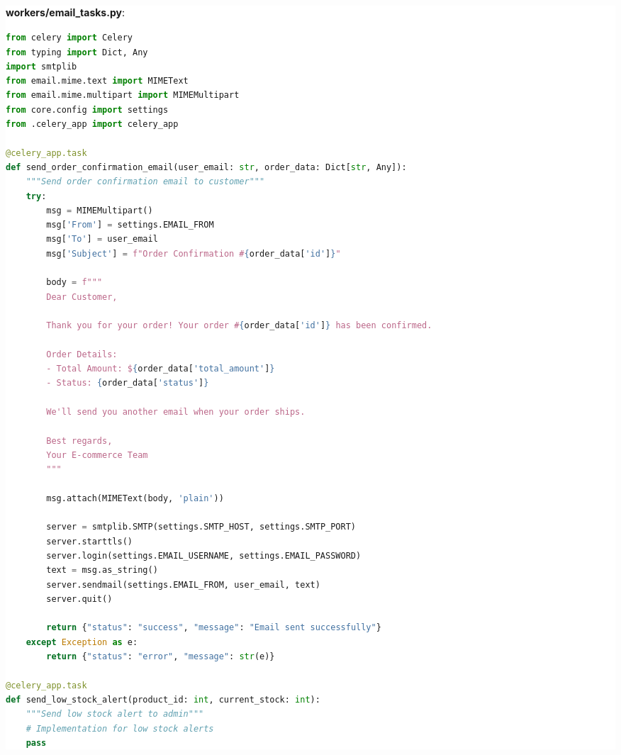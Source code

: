**workers/email_tasks.py**:
```python
from celery import Celery
from typing import Dict, Any
import smtplib
from email.mime.text import MIMEText
from email.mime.multipart import MIMEMultipart
from core.config import settings
from .celery_app import celery_app

@celery_app.task
def send_order_confirmation_email(user_email: str, order_data: Dict[str, Any]):
    """Send order confirmation email to customer"""
    try:
        msg = MIMEMultipart()
        msg['From'] = settings.EMAIL_FROM
        msg['To'] = user_email
        msg['Subject'] = f"Order Confirmation #{order_data['id']}"

        body = f"""
        Dear Customer,

        Thank you for your order! Your order #{order_data['id']} has been confirmed.

        Order Details:
        - Total Amount: ${order_data['total_amount']}
        - Status: {order_data['status']}
        
        We'll send you another email when your order ships.

        Best regards,
        Your E-commerce Team
        """

        msg.attach(MIMEText(body, 'plain'))

        server = smtplib.SMTP(settings.SMTP_HOST, settings.SMTP_PORT)
        server.starttls()
        server.login(settings.EMAIL_USERNAME, settings.EMAIL_PASSWORD)
        text = msg.as_string()
        server.sendmail(settings.EMAIL_FROM, user_email, text)
        server.quit()

        return {"status": "success", "message": "Email sent successfully"}
    except Exception as e:
        return {"status": "error", "message": str(e)}

@celery_app.task
def send_low_stock_alert(product_id: int, current_stock: int):
    """Send low stock alert to admin"""
    # Implementation for low stock alerts
    pass
```
